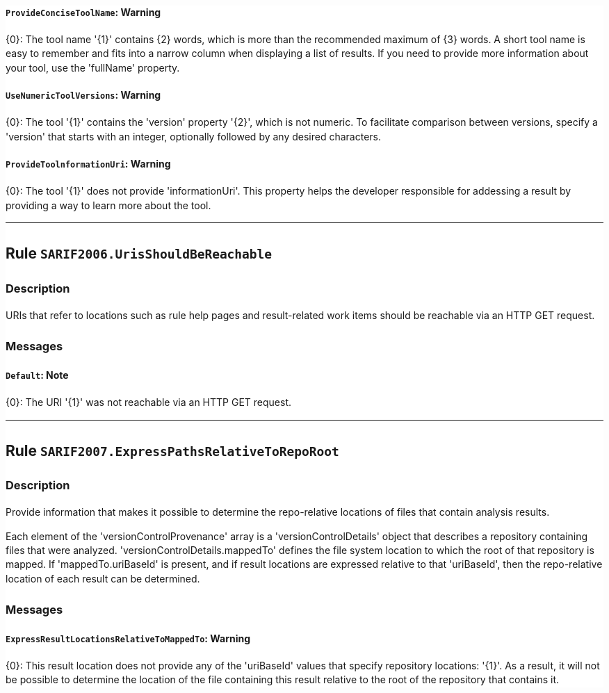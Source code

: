 #### `ProvideConciseToolName`: Warning

{0}: The tool name '{1}' contains {2} words, which is more than the recommended maximum of {3} words. A short tool name is easy to remember and fits into a narrow column when displaying a list of results. If you need to provide more information about your tool, use the 'fullName' property.

#### `UseNumericToolVersions`: Warning

{0}: The tool '{1}' contains the 'version' property '{2}', which is not numeric. To facilitate comparison between versions, specify a 'version' that starts with an integer, optionally followed by any desired characters.

#### `ProvideToolnformationUri`: Warning

{0}: The tool '{1}' does not provide 'informationUri'. This property helps the developer responsible for addessing a result by providing a way to learn more about the tool.

---

## Rule `SARIF2006.UrisShouldBeReachable`

### Description

URIs that refer to locations such as rule help pages and result-related work items should be reachable via an HTTP GET request.

### Messages

#### `Default`: Note

{0}: The URI '{1}' was not reachable via an HTTP GET request.

---

## Rule `SARIF2007.ExpressPathsRelativeToRepoRoot`

### Description

Provide information that makes it possible to determine the repo-relative locations of files that contain analysis results.

Each element of the 'versionControlProvenance' array is a 'versionControlDetails' object that describes a repository containing files that were analyzed. 'versionControlDetails.mappedTo' defines the file system location to which the root of that repository is mapped. If 'mappedTo.uriBaseId' is present, and if result locations are expressed relative to that 'uriBaseId', then the repo-relative location of each result can be determined.

### Messages

#### `ExpressResultLocationsRelativeToMappedTo`: Warning

{0}: This result location does not provide any of the 'uriBaseId' values that specify repository locations: '{1}'. As a result, it will not be possible to determine the location of the file containing this result relative to the root of the repository that contains it.
